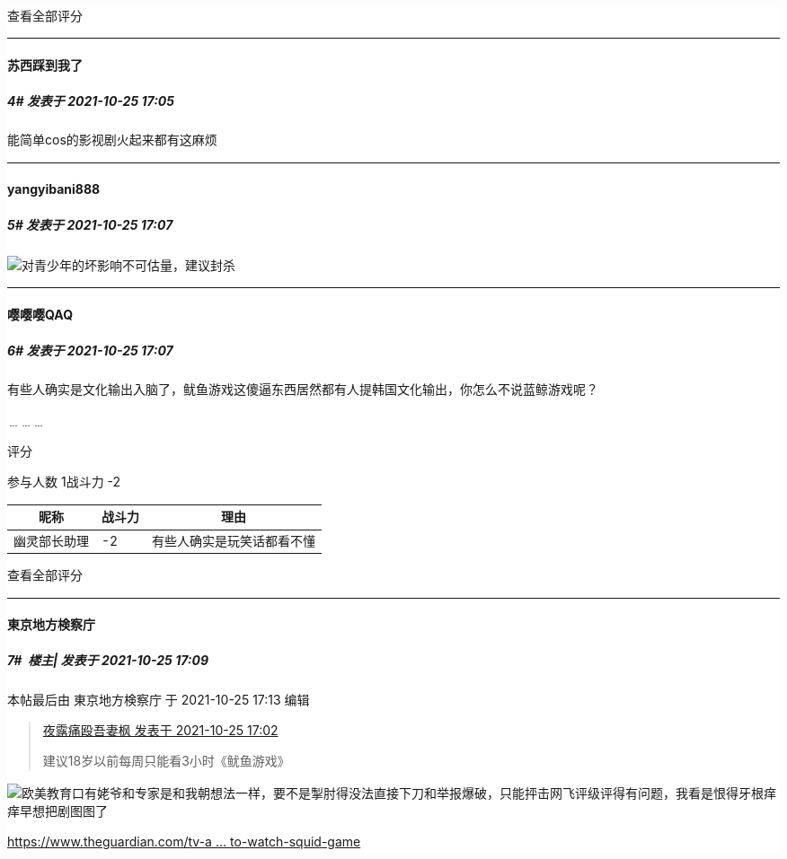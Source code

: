
查看全部评分


*****

####  苏西踩到我了  
##### 4#       发表于 2021-10-25 17:05


能简单cos的影视剧火起来都有这麻烦


*****

####  yangyibani888  
##### 5#       发表于 2021-10-25 17:07


<img src="https://static.saraba1st.com/image/smiley/face2017/037.png" referrerpolicy="no-referrer">对青少年的坏影响不可估量，建议封杀


*****

####  嘤嘤嘤QAQ  
##### 6#       发表于 2021-10-25 17:07


有些人确实是文化输出入脑了，鱿鱼游戏这傻逼东西居然都有人提韩国文化输出，你怎么不说蓝鲸游戏呢？


﹍﹍﹍

评分


 参与人数 1战斗力 -2

|昵称|战斗力|理由|
|----|---|---|
| 幽灵部长助理|-2|有些人确实是玩笑话都看不懂|


查看全部评分


*****

####  東京地方検察庁  
##### 7#         楼主| 发表于 2021-10-25 17:09


 本帖最后由 東京地方検察庁 于 2021-10-25 17:13 编辑 
<blockquote><a href="httphttps://bbs.saraba1st.com/2b/forum.php?mod=redirect&amp;goto=findpost&amp;pid=53273561&amp;ptid=2033819" target="_blank">夜露痛殴吾妻枫 发表于 2021-10-25 17:02</a>

建议18岁以前每周只能看3小时《鱿鱼游戏》</blockquote>
<img src="https://static.saraba1st.com/image/smiley/face2017/067.png" referrerpolicy="no-referrer">欧美教育口有姥爷和专家是和我朝想法一样，要不是掣肘得没法直接下刀和举报爆破，只能抨击网飞评级评得有问题，我看是恨得牙根痒痒早想把剧图图了

[https://www.theguardian.com/tv-a ... to-watch-squid-game](https://www.theguardian.com/tv-and-radio/2021/oct/17/english-council-urges-parents-not-to-allow-children-to-watch-squid-game)
